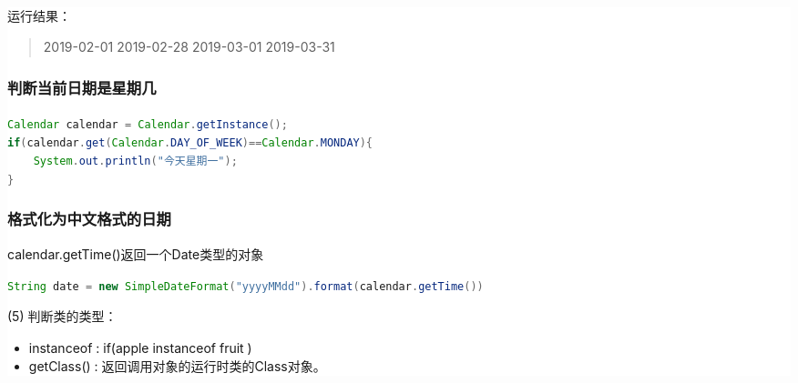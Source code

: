 运行结果：

> 2019-02-01
> 2019-02-28
> 2019-03-01
> 2019-03-31



### 判断当前日期是星期几

~~~java
Calendar calendar = Calendar.getInstance();
if(calendar.get(Calendar.DAY_OF_WEEK)==Calendar.MONDAY){
    System.out.println("今天星期一");
}
~~~

### 格式化为中文格式的日期

calendar.getTime()返回一个Date类型的对象

~~~java
String date = new SimpleDateFormat("yyyyMMdd").format(calendar.getTime())
~~~

(5) 判断类的类型：

- instanceof  :  if(apple instanceof  fruit ) 
- getClass()  : 返回调用对象的运行时类的Class对象。
